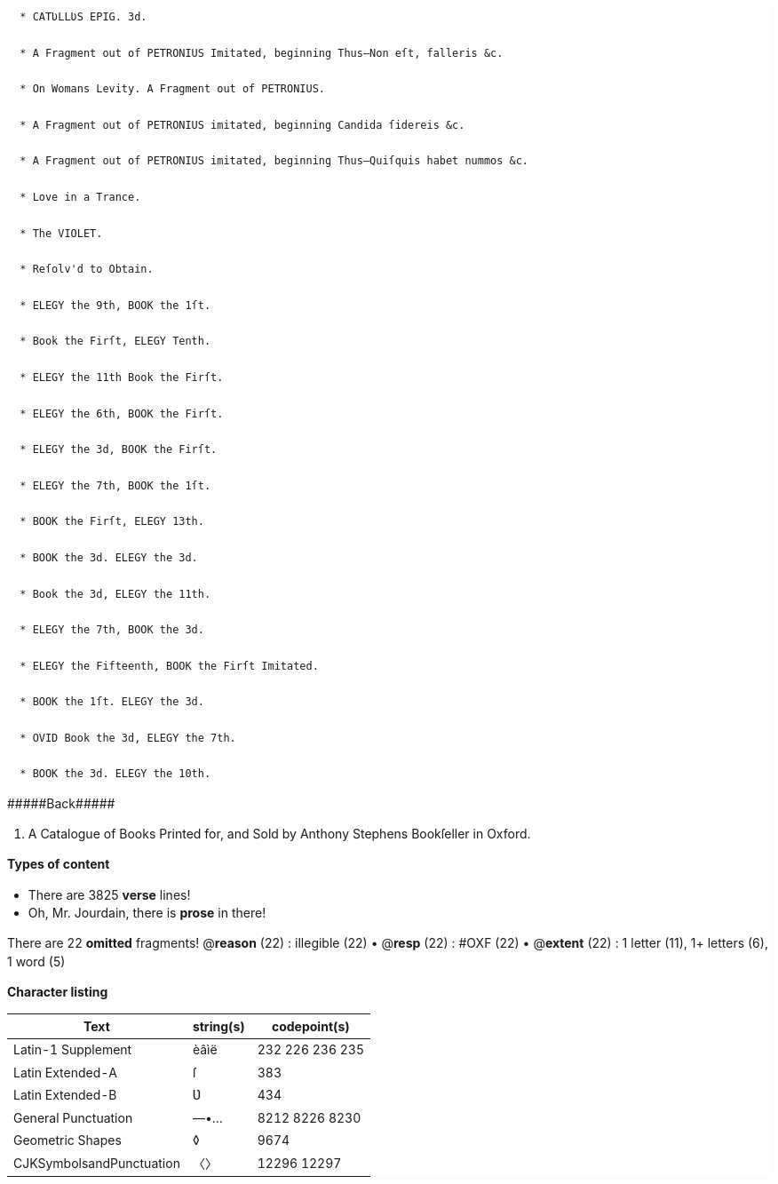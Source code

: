       * CATƲLLƲS EPIG. 3d.

      * A Fragment out of PETRONIUS Imitated, beginning Thus—Non eſt, falleris &c.

      * On Womans Levity. A Fragment out of PETRONIUS.

      * A Fragment out of PETRONIUS imitated, beginning Candida ſidereis &c.

      * A Fragment out of PETRONIUS imitated, beginning Thus—Quiſquis habet nummos &c.

      * Love in a Trance.

      * The VIOLET.

      * Reſolv'd to Obtain.

      * ELEGY the 9th, BOOK the 1ſt.

      * Book the Firſt, ELEGY Tenth.

      * ELEGY the 11th Book the Firſt.

      * ELEGY the 6th, BOOK the Firſt.

      * ELEGY the 3d, BOOK the Firſt.

      * ELEGY the 7th, BOOK the 1ſt.

      * BOOK the Firſt, ELEGY 13th.

      * BOOK the 3d. ELEGY the 3d.

      * Book the 3d, ELEGY the 11th.

      * ELEGY the 7th, BOOK the 3d.

      * ELEGY the Fifteenth, BOOK the Firſt Imitated.

      * BOOK the 1ſt. ELEGY the 3d.

      * OVID Book the 3d, ELEGY the 7th.

      * BOOK the 3d. ELEGY the 10th.

#####Back#####

1. A Catalogue of Books Printed for, and Sold by Anthony Stephens Bookſeller in Oxford.

**Types of content**

  * There are 3825 **verse** lines!
  * Oh, Mr. Jourdain, there is **prose** in there!

There are 22 **omitted** fragments! 
 @__reason__ (22) : illegible (22)  •  @__resp__ (22) : #OXF (22)  •  @__extent__ (22) : 1 letter (11), 1+ letters (6), 1 word (5)

**Character listing**


|Text|string(s)|codepoint(s)|
|---|---|---|
|Latin-1 Supplement|èâìë|232 226 236 235|
|Latin Extended-A|ſ|383|
|Latin Extended-B|Ʋ|434|
|General Punctuation|—•…|8212 8226 8230|
|Geometric Shapes|◊|9674|
|CJKSymbolsandPunctuation|〈〉|12296 12297|
